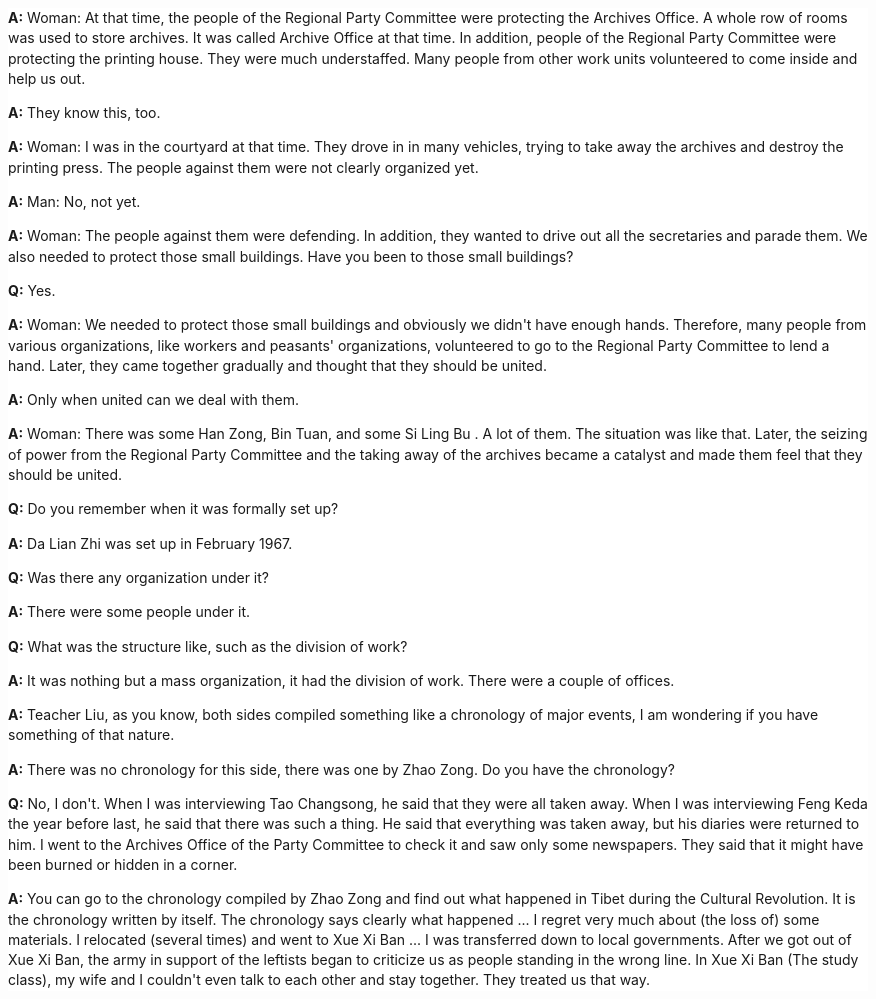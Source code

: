 **A:**  Woman: At that time, the people of the Regional Party Committee were protecting the Archives Office. A whole row of rooms was used to store archives. It was called Archive Office at that time. In addition, people of the Regional Party Committee were protecting the printing house. They were much understaffed. Many people from other work units volunteered to come inside and help us out.   

**A:**  They know this, too.   

**A:**  Woman: I was in the courtyard at that time. They drove in in many vehicles, trying to take away the archives and destroy the printing press. The people against them were not clearly organized yet.   

**A:**  Man: No, not yet.   

**A:**  Woman: The people against them were defending. In addition, they wanted to drive out all the secretaries and parade them. We also needed to protect those small buildings. Have you been to those small buildings?   

**Q:**  Yes.   

**A:**  Woman: We needed to protect those small buildings and obviously we didn't have enough hands. Therefore, many people from various organizations, like workers and peasants' organizations, volunteered to go to the Regional Party Committee to lend a hand. Later, they came together gradually and thought that they should be united.   

**A:**  Only when united can we deal with them.   

**A:**  Woman: There was some Han Zong, Bin Tuan, and some Si Ling Bu . A lot of them. The situation was like that. Later, the seizing of power from the Regional Party Committee and the taking away of the archives became a catalyst and made them feel that they should be united.   

**Q:**  Do you remember when it was formally set up?   

**A:**  Da Lian Zhi was set up in February 1967.   

**Q:**  Was there any organization under it?   

**A:**  There were some people under it.   

**Q:**  What was the structure like, such as the division of work?   

**A:**  It was nothing but a mass organization, it had the division of work. There were a couple of offices.   

**A:**  Teacher Liu, as you know, both sides compiled something like a chronology of major events, I am wondering if you have something of that nature.   

**A:**  There was no chronology for this side, there was one by Zhao Zong. Do you have the chronology?   

**Q:**  No, I don't. When I was interviewing Tao Changsong, he said that they were all taken away. When I was interviewing Feng Keda the year before last, he said that there was such a thing. He said that everything was taken away, but his diaries were returned to him. I went to the Archives Office of the Party Committee to check it and saw only some newspapers. They said that it might have been burned or hidden in a corner.   

**A:**  You can go to the chronology compiled by Zhao Zong and find out what happened in Tibet during the Cultural Revolution. It is the chronology written by itself. The chronology says clearly what happened ... I regret very much about (the loss of) some materials. I relocated (several times) and went to Xue Xi Ban ... I was transferred down to local governments. After we got out of Xue Xi Ban, the army in support of the leftists began to criticize us as people standing in the wrong line. In Xue Xi Ban (The study class), my wife and I couldn't even talk to each other and stay together. They treated us that way.   
